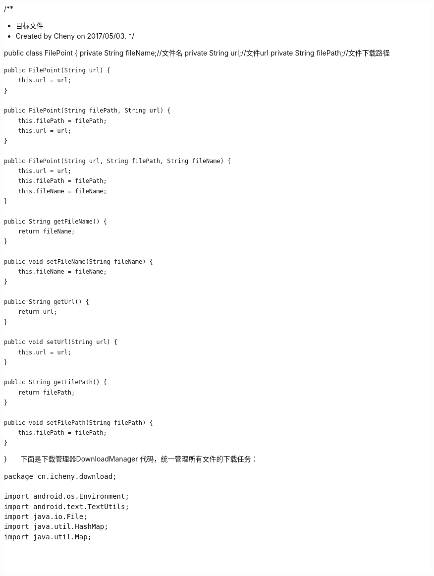 /**
 * 目标文件
 * Created by Cheny on 2017/05/03.
 */

public class FilePoint {
    private String fileName;//文件名
    private String url;//文件url
    private String filePath;//文件下载路径

    public FilePoint(String url) {
        this.url = url;
    }

    public FilePoint(String filePath, String url) {
        this.filePath = filePath;
        this.url = url;
    }

    public FilePoint(String url, String filePath, String fileName) {
        this.url = url;
        this.filePath = filePath;
        this.fileName = fileName;
    }

    public String getFileName() {
        return fileName;
    }

    public void setFileName(String fileName) {
        this.fileName = fileName;
    }

    public String getUrl() {
        return url;
    }

    public void setUrl(String url) {
        this.url = url;
    }

    public String getFilePath() {
        return filePath;
    }

    public void setFilePath(String filePath) {
        this.filePath = filePath;
    }

}</pre>
&nbsp; &nbsp; &nbsp; 下面是下载管理器DownloadManager&nbsp;代码，统一管理所有文件的下载任务：
<pre code_snippet_id="2370854" snippet_file_name="blog_20170504_4_3104187" name="code" class="java">package cn.icheny.download;

import android.os.Environment;
import android.text.TextUtils;
import java.io.File;
import java.util.HashMap;
import java.util.Map;
